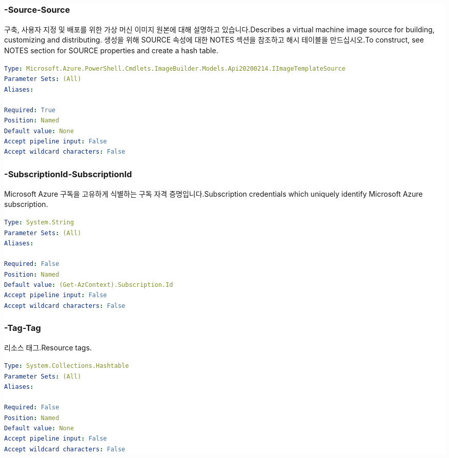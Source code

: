 ### <span data-ttu-id="de952-145">-Source</span><span class="sxs-lookup"><span data-stu-id="de952-145">-Source</span></span>
<span data-ttu-id="de952-146">구축, 사용자 지정 및 배포를 위한 가상 머신 이미지 원본에 대해 설명하고 있습니다.</span><span class="sxs-lookup"><span data-stu-id="de952-146">Describes a virtual machine image source for building, customizing and distributing.</span></span>
<span data-ttu-id="de952-147">생성을 위해 SOURCE 속성에 대한 NOTES 섹션을 참조하고 해시 테이블을 만드십시오.</span><span class="sxs-lookup"><span data-stu-id="de952-147">To construct, see NOTES section for SOURCE properties and create a hash table.</span></span>

```yaml
Type: Microsoft.Azure.PowerShell.Cmdlets.ImageBuilder.Models.Api20200214.IImageTemplateSource
Parameter Sets: (All)
Aliases:

Required: True
Position: Named
Default value: None
Accept pipeline input: False
Accept wildcard characters: False
```

### <span data-ttu-id="de952-148">-SubscriptionId</span><span class="sxs-lookup"><span data-stu-id="de952-148">-SubscriptionId</span></span>
<span data-ttu-id="de952-149">Microsoft Azure 구독을 고유하게 식별하는 구독 자격 증명입니다.</span><span class="sxs-lookup"><span data-stu-id="de952-149">Subscription credentials which uniquely identify Microsoft Azure subscription.</span></span>

```yaml
Type: System.String
Parameter Sets: (All)
Aliases:

Required: False
Position: Named
Default value: (Get-AzContext).Subscription.Id
Accept pipeline input: False
Accept wildcard characters: False
```

### <span data-ttu-id="de952-150">-Tag</span><span class="sxs-lookup"><span data-stu-id="de952-150">-Tag</span></span>
<span data-ttu-id="de952-151">리소스 태그.</span><span class="sxs-lookup"><span data-stu-id="de952-151">Resource tags.</span></span>

```yaml
Type: System.Collections.Hashtable
Parameter Sets: (All)
Aliases:

Required: False
Position: Named
Default value: None
Accept pipeline input: False
Accept wildcard characters: False
```
